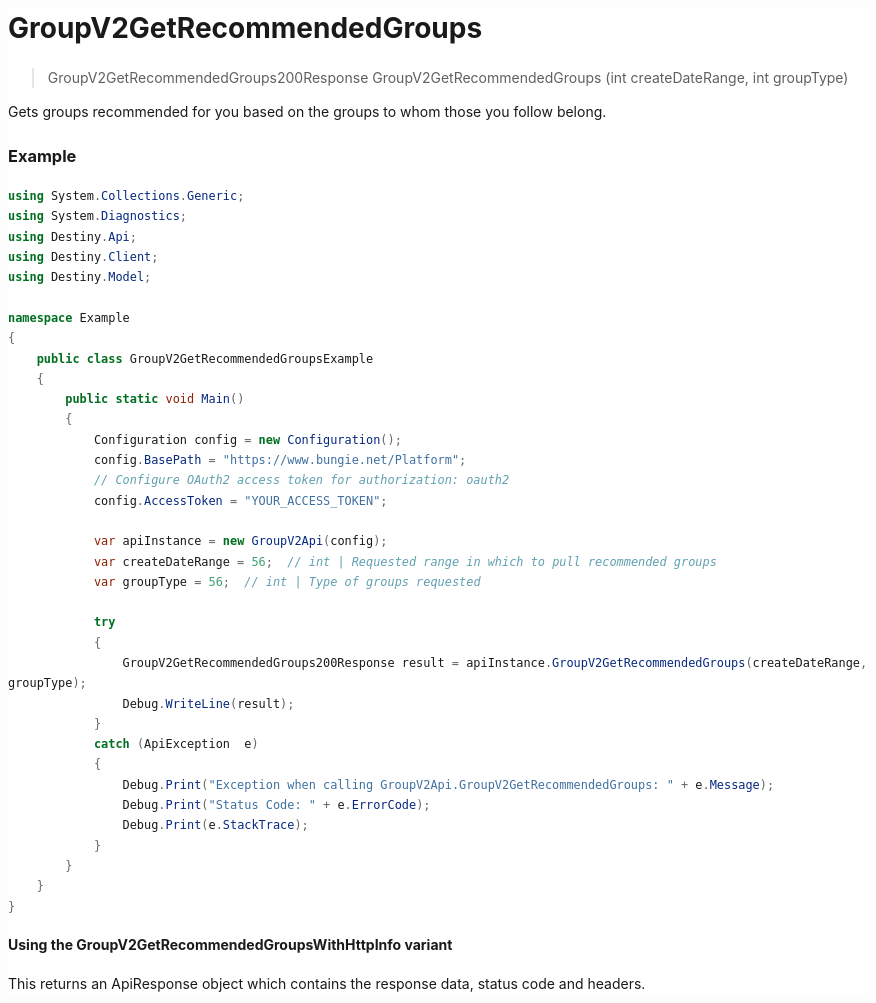 <a id="groupv2getrecommendedgroups"></a>
# **GroupV2GetRecommendedGroups**
> GroupV2GetRecommendedGroups200Response GroupV2GetRecommendedGroups (int createDateRange, int groupType)



Gets groups recommended for you based on the groups to whom those you follow belong.

### Example
```csharp
using System.Collections.Generic;
using System.Diagnostics;
using Destiny.Api;
using Destiny.Client;
using Destiny.Model;

namespace Example
{
    public class GroupV2GetRecommendedGroupsExample
    {
        public static void Main()
        {
            Configuration config = new Configuration();
            config.BasePath = "https://www.bungie.net/Platform";
            // Configure OAuth2 access token for authorization: oauth2
            config.AccessToken = "YOUR_ACCESS_TOKEN";

            var apiInstance = new GroupV2Api(config);
            var createDateRange = 56;  // int | Requested range in which to pull recommended groups
            var groupType = 56;  // int | Type of groups requested

            try
            {
                GroupV2GetRecommendedGroups200Response result = apiInstance.GroupV2GetRecommendedGroups(createDateRange, groupType);
                Debug.WriteLine(result);
            }
            catch (ApiException  e)
            {
                Debug.Print("Exception when calling GroupV2Api.GroupV2GetRecommendedGroups: " + e.Message);
                Debug.Print("Status Code: " + e.ErrorCode);
                Debug.Print(e.StackTrace);
            }
        }
    }
}
```

#### Using the GroupV2GetRecommendedGroupsWithHttpInfo variant
This returns an ApiResponse object which contains the response data, status code and headers.
